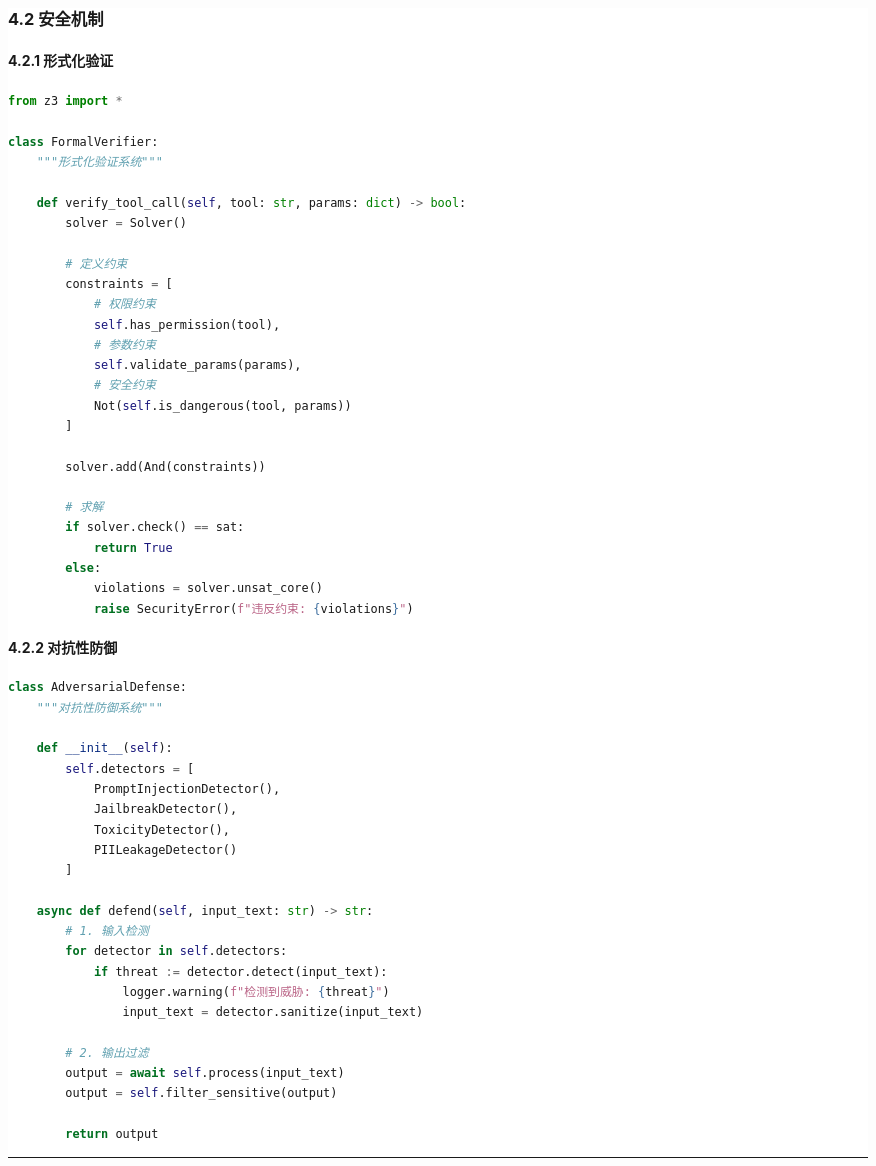 ### 4.2 安全机制

#### 4.2.1 形式化验证
```python
from z3 import *

class FormalVerifier:
    """形式化验证系统"""
    
    def verify_tool_call(self, tool: str, params: dict) -> bool:
        solver = Solver()
        
        # 定义约束
        constraints = [
            # 权限约束
            self.has_permission(tool),
            # 参数约束
            self.validate_params(params),
            # 安全约束
            Not(self.is_dangerous(tool, params))
        ]
        
        solver.add(And(constraints))
        
        # 求解
        if solver.check() == sat:
            return True
        else:
            violations = solver.unsat_core()
            raise SecurityError(f"违反约束: {violations}")
```

#### 4.2.2 对抗性防御
```python
class AdversarialDefense:
    """对抗性防御系统"""
    
    def __init__(self):
        self.detectors = [
            PromptInjectionDetector(),
            JailbreakDetector(),
            ToxicityDetector(),
            PIILeakageDetector()
        ]
        
    async def defend(self, input_text: str) -> str:
        # 1. 输入检测
        for detector in self.detectors:
            if threat := detector.detect(input_text):
                logger.warning(f"检测到威胁: {threat}")
                input_text = detector.sanitize(input_text)
        
        # 2. 输出过滤
        output = await self.process(input_text)
        output = self.filter_sensitive(output)
        
        return output
```

---